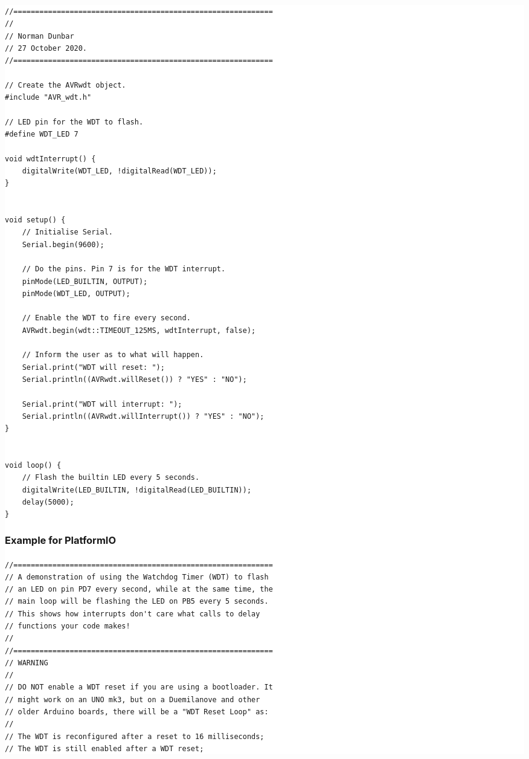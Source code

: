 ```
//============================================================
//
// Norman Dunbar
// 27 October 2020.
//============================================================

// Create the AVRwdt object.
#include "AVR_wdt.h"

// LED pin for the WDT to flash.
#define WDT_LED 7

void wdtInterrupt() {
    digitalWrite(WDT_LED, !digitalRead(WDT_LED));
}


void setup() {
    // Initialise Serial.
    Serial.begin(9600);

    // Do the pins. Pin 7 is for the WDT interrupt.
    pinMode(LED_BUILTIN, OUTPUT);
    pinMode(WDT_LED, OUTPUT);

    // Enable the WDT to fire every second.
    AVRwdt.begin(wdt::TIMEOUT_125MS, wdtInterrupt, false);

    // Inform the user as to what will happen.
    Serial.print("WDT will reset: ");
    Serial.println((AVRwdt.willReset()) ? "YES" : "NO");
    
    Serial.print("WDT will interrupt: ");
    Serial.println((AVRwdt.willInterrupt()) ? "YES" : "NO");    
}


void loop() {
    // Flash the builtin LED every 5 seconds.    
    digitalWrite(LED_BUILTIN, !digitalRead(LED_BUILTIN));
    delay(5000);
}
```

### Example for PlatformIO

```
//============================================================
// A demonstration of using the Watchdog Timer (WDT) to flash
// an LED on pin PD7 every second, while at the same time, the
// main loop will be flashing the LED on PB5 every 5 seconds.
// This shows how interrupts don't care what calls to delay
// functions your code makes!
//
//============================================================
// WARNING
//
// DO NOT enable a WDT reset if you are using a bootloader. It
// might work on an UNO mk3, but on a Duemilanove and other
// older Arduino boards, there will be a "WDT Reset Loop" as:
//
// The WDT is reconfigured after a reset to 16 milliseconds;
// The WDT is still enabled after a WDT reset;
```